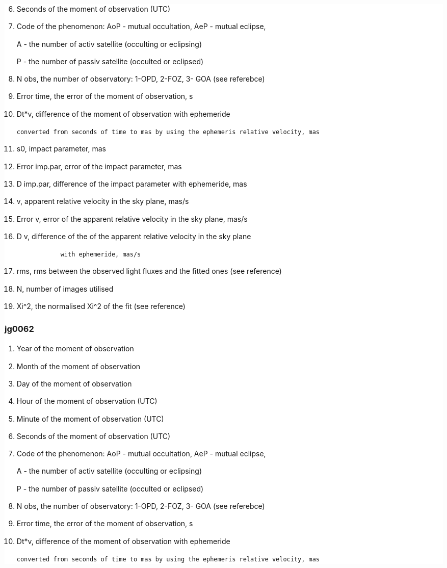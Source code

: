   6. Seconds of the moment of observation (UTC)

  7. Code of the phenomenon: AoP - mutual occultation, AeP - mutual eclipse, 

       A - the number of activ satellite (occulting or eclipsing)

       P - the number of passiv satellite (occulted or eclipsed)

  8. N obs, the number of observatory: 1-OPD, 2-FOZ, 3- GOA (see referebce)

  9. Error time, the error of the  moment of observation, s

 10. Dt*v, difference of the moment of observation with ephemeride 

         converted from seconds of time to mas by using the ephemeris relative velocity, mas      

 11. s0, impact parameter, mas

 12. Error imp.par, error of the impact parameter, mas

 13. D imp.par, difference of the impact parameter with ephemeride, mas

 14. v, apparent relative velocity in the sky plane, mas/s

 15. Error v, error of the apparent relative velocity in the sky plane, mas/s

 16. D v, difference of the of the apparent relative velocity in the sky plane

                     with ephemeride, mas/s

 17. rms, rms between the observed light fluxes and the fitted ones (see reference)

 18. N, number of images utilised 

 19. Xi^2, the normalised Xi^2 of the fit (see reference)





### jg0062
  1. Year of the moment of observation

  2. Month of the moment of observation

  3. Day of the moment of observation

  4. Hour of the moment of observation (UTC)

  5. Minute of the moment of observation (UTC)

  6. Seconds of the moment of observation (UTC)

  7. Code of the phenomenon: AoP - mutual occultation, AeP - mutual eclipse, 

       A - the number of activ satellite (occulting or eclipsing)

       P - the number of passiv satellite (occulted or eclipsed)

  8. N obs, the number of observatory: 1-OPD, 2-FOZ, 3- GOA (see referebce)

  9. Error time, the error of the  moment of observation, s

 10. Dt*v, difference of the moment of observation with ephemeride 

         converted from seconds of time to mas by using the ephemeris relative velocity, mas      

